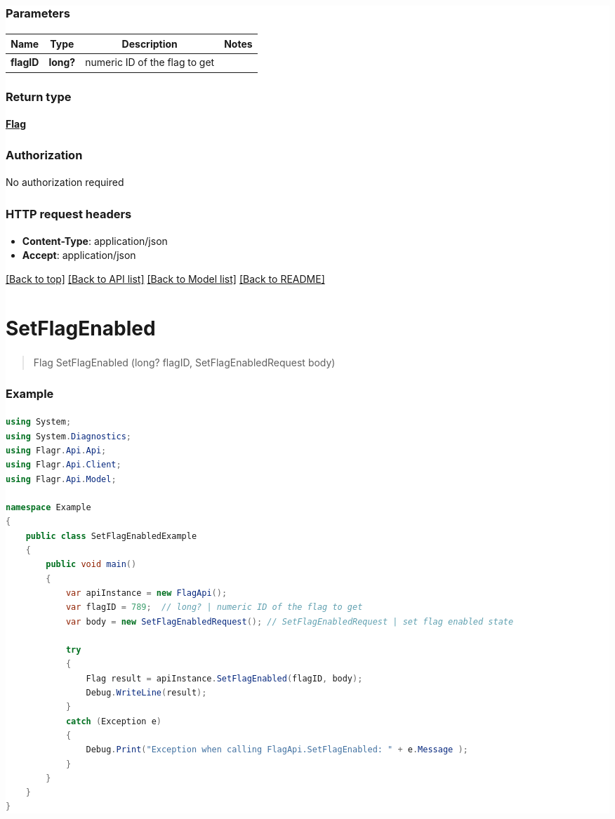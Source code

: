 ### Parameters

Name | Type | Description  | Notes
------------- | ------------- | ------------- | -------------
 **flagID** | **long?**| numeric ID of the flag to get | 

### Return type

[**Flag**](Flag.md)

### Authorization

No authorization required

### HTTP request headers

 - **Content-Type**: application/json
 - **Accept**: application/json

[[Back to top]](#) [[Back to API list]](../README.md#documentation-for-api-endpoints) [[Back to Model list]](../README.md#documentation-for-models) [[Back to README]](../README.md)

<a name="setflagenabled"></a>
# **SetFlagEnabled**
> Flag SetFlagEnabled (long? flagID, SetFlagEnabledRequest body)



### Example
```csharp
using System;
using System.Diagnostics;
using Flagr.Api.Api;
using Flagr.Api.Client;
using Flagr.Api.Model;

namespace Example
{
    public class SetFlagEnabledExample
    {
        public void main()
        {
            var apiInstance = new FlagApi();
            var flagID = 789;  // long? | numeric ID of the flag to get
            var body = new SetFlagEnabledRequest(); // SetFlagEnabledRequest | set flag enabled state

            try
            {
                Flag result = apiInstance.SetFlagEnabled(flagID, body);
                Debug.WriteLine(result);
            }
            catch (Exception e)
            {
                Debug.Print("Exception when calling FlagApi.SetFlagEnabled: " + e.Message );
            }
        }
    }
}
```
